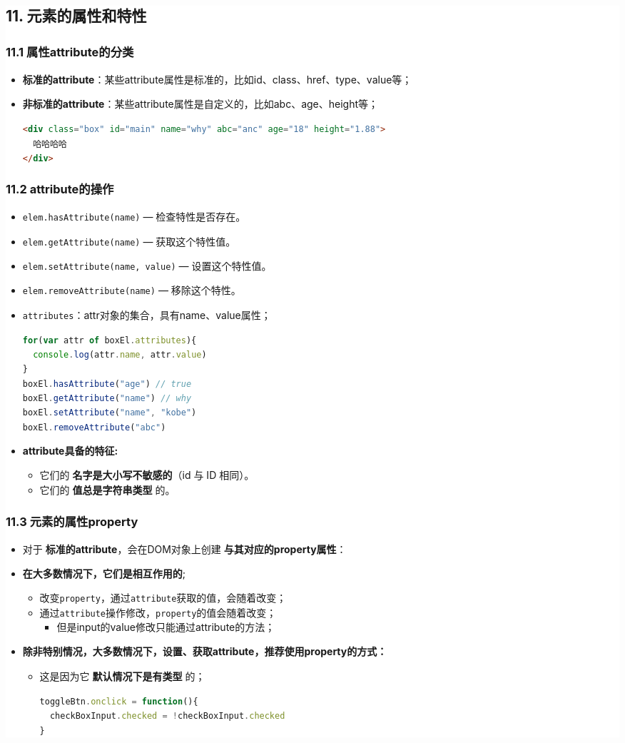 

## 11. 元素的属性和特性

### 11.1 属性attribute的分类

- **标准的attribute**：某些attribute属性是标准的，比如id、class、href、type、value等；

- **非标准的attribute**：某些attribute属性是自定义的，比如abc、age、height等；

  ```html
  <div class="box" id="main" name="why" abc="anc" age="18" height="1.88">
    哈哈哈哈
  </div>
  ```

### 11.2 attribute的操作

- `elem.hasAttribute(name)` — 检查特性是否存在。

- `elem.getAttribute(name)` — 获取这个特性值。

- `elem.setAttribute(name, value)` — 设置这个特性值。

- `elem.removeAttribute(name)` — 移除这个特性。

- `attributes`：attr对象的集合，具有name、value属性；

  ```javascript
  for(var attr of boxEl.attributes){
    console.log(attr.name, attr.value)
  }
  boxEl.hasAttribute("age") // true
  boxEl.getAttribute("name") // why
  boxEl.setAttribute("name", "kobe")
  boxEl.removeAttribute("abc")
  ```

- **attribute具备的特征:**

  - 它们的 **名字是大小写不敏感的**（id 与 ID 相同）。
  - 它们的 **值总是字符串类型** 的。

### 11.3 元素的属性property

- 对于 **标准的attribute**，会在DOM对象上创建 **与其对应的property属性**：

- **在大多数情况下，它们是相互作用的**;

  - 改变`property`，通过`attribute`获取的值，会随着改变；
  - 通过`attribute`操作修改，`property`的值会随着改变；
    - 但是input的value修改只能通过attribute的方法；

- **除非特别情况，大多数情况下，设置、获取attribute，推荐使用property的方式：**

  - 这是因为它 **默认情况下是有类型** 的；

    ```javascript
    toggleBtn.onclick = function(){
      checkBoxInput.checked = !checkBoxInput.checked
    }
    ```
